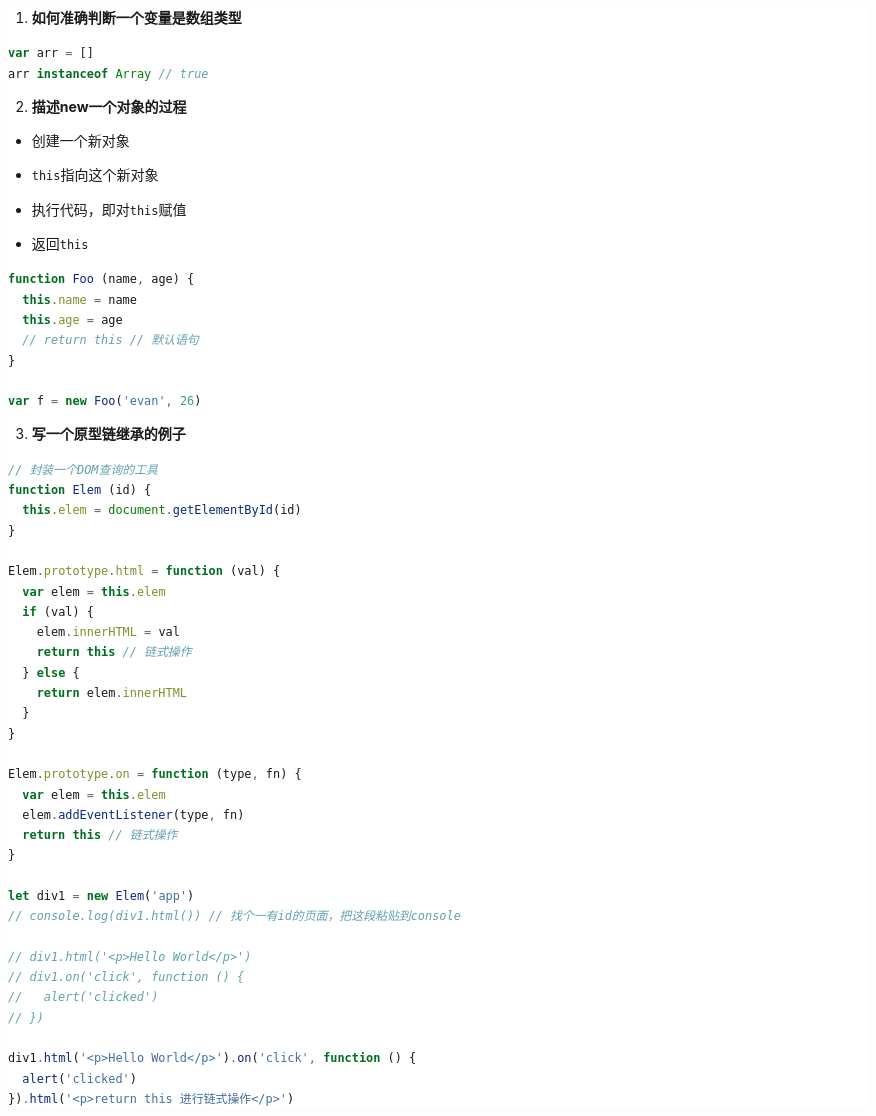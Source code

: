 1. **如何准确判断一个变量是数组类型**

```js
var arr = []
arr instanceof Array // true
```

2. **描述new一个对象的过程**

- 创建一个新对象

- `this`指向这个新对象

- 执行代码，即对`this`赋值

- 返回`this`

```js
function Foo (name, age) {
  this.name = name
  this.age = age
  // return this // 默认语句
}

var f = new Foo('evan', 26)
```

3. **写一个原型链继承的例子**

```js
// 封装一个DOM查询的工具
function Elem (id) {
  this.elem = document.getElementById(id)
}

Elem.prototype.html = function (val) {
  var elem = this.elem
  if (val) {
    elem.innerHTML = val
    return this // 链式操作
  } else {
    return elem.innerHTML
  }
}

Elem.prototype.on = function (type, fn) {
  var elem = this.elem
  elem.addEventListener(type, fn)
  return this // 链式操作
}

let div1 = new Elem('app')
// console.log(div1.html()) // 找个一有id的页面，把这段粘贴到console

// div1.html('<p>Hello World</p>')
// div1.on('click', function () {
//   alert('clicked')
// })

div1.html('<p>Hello World</p>').on('click', function () {
  alert('clicked')
}).html('<p>return this 进行链式操作</p>')
```
